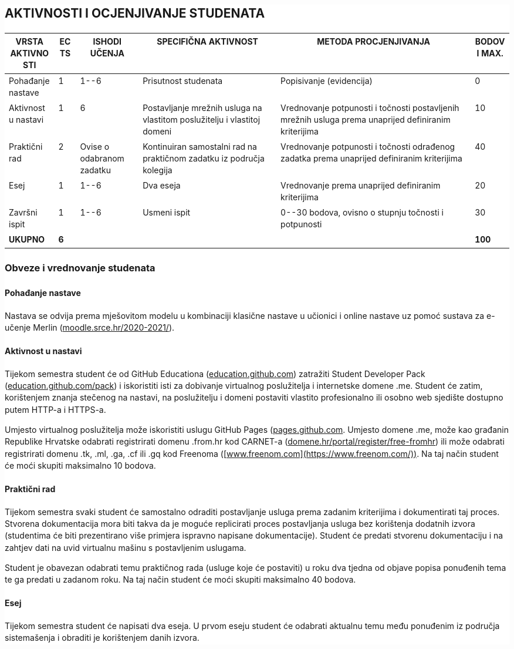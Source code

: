 ## AKTIVNOSTI I OCJENJIVANJE STUDENATA

| VRSTA AKTIVNOSTI | ECTS | ISHODI UČENJA | SPECIFIČNA AKTIVNOST | METODA PROCJENJIVANJA | BODOVI MAX. |
| ---------------- | ---- | ------------- | -------------------- | --------------------- | ----------- |
| Pohađanje nastave | 1 | 1--6 | Prisutnost studenata | Popisivanje (evidencija) | 0 |
| Aktivnost u nastavi | 1 | 6 | Postavljanje mrežnih usluga na vlastitom poslužitelju i vlastitoj domeni | Vrednovanje potpunosti i točnosti postavljenih mrežnih usluga prema unaprijed definiranim kriterijima | 10 |
| Praktični rad | 2 | Ovise o odabranom zadatku | Kontinuiran samostalni rad na praktičnom zadatku iz područja kolegija | Vrednovanje potpunosti i točnosti odrađenog zadatka prema unaprijed definiranim kriterijima | 40 |
| Esej | 1 | 1--6 | Dva eseja | Vrednovanje prema unaprijed definiranim kriterijima | 20 |
| Završni ispit | 1 | 1--6 | Usmeni ispit | 0--30 bodova, ovisno o stupnju točnosti i potpunosti | 30 |
| **UKUPNO** | **6** |  |  |  | **100** |

### Obveze i vrednovanje studenata

#### Pohađanje nastave

Nastava se odvija prema mješovitom modelu u kombinaciji klasične nastave u učionici i online nastave uz pomoć sustava za e-učenje Merlin ([moodle.srce.hr/2020-2021/](https://moodle.srce.hr/2020-2021/)).

#### Aktivnost u nastavi

Tijekom semestra student će od GitHub Educationa ([education.github.com](https://education.github.com/)) zatražiti Student Developer Pack ([education.github.com/pack](https://education.github.com/pack)) i iskoristiti isti za dobivanje virtualnog poslužitelja i internetske domene .me. Student će zatim, korištenjem znanja stečenog na nastavi, na poslužitelju i domeni postaviti vlastito profesionalno ili osobno web sjedište dostupno putem HTTP-a i HTTPS-a.

Umjesto virtualnog poslužitelja može iskoristiti uslugu GitHub Pages ([pages.github.com](https://pages.github.com/]). Umjesto domene .me, može kao građanin Republike Hrvatske odabrati registrirati domenu .from.hr kod CARNET-a ([domene.hr/portal/register/free-fromhr](https://domene.hr/portal/register/free-fromhr)) ili može odabrati registrirati domenu .tk, .ml, .ga, .cf ili .gq kod Freenoma ([www.freenom.com](https://www.freenom.com/)). Na taj način student će moći skupiti maksimalno 10 bodova.

#### Praktični rad

Tijekom semestra svaki student će samostalno odraditi postavljanje usluga prema zadanim kriterijima i dokumentirati taj proces. Stvorena dokumentacija mora biti takva da je moguće replicirati proces postavljanja usluga bez korištenja dodatnih izvora (studentima će biti prezentirano više primjera ispravno napisane dokumentacije). Student će predati stvorenu dokumentaciju i na zahtjev dati na uvid virtualnu mašinu s postavljenim uslugama.

Student je obavezan odabrati temu praktičnog rada (usluge koje će postaviti) u roku dva tjedna od objave popisa ponuđenih tema te ga predati u zadanom roku. Na taj način student će moći skupiti maksimalno 40 bodova.

#### Esej

Tijekom semestra student će napisati dva eseja. U prvom eseju student će odabrati aktualnu temu među ponuđenim iz područja sistemašenja i obraditi je korištenjem danih izvora.
